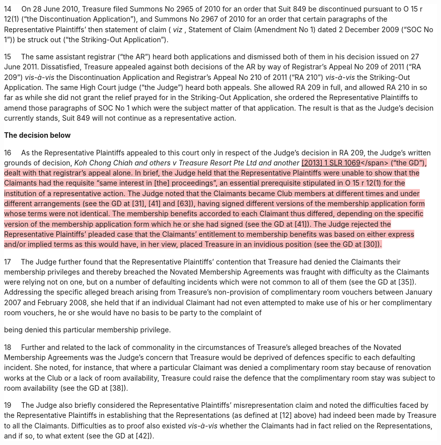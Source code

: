 14     On 28 June 2010, Treasure filed Summons No 2965 of 2010 for an order that Suit 849 be discontinued pursuant to O 15 r 12(1) (“the Discontinuation Application”), and Summons No 2967 of 2010 for an order that certain paragraphs of the Representative Plaintiffs’ then statement of claim ( _viz_ , Statement of Claim (Amendment No 1) dated 2 December 2009 (“SOC No 1”)) be struck out (“the Striking-Out Application”). 

15     The same assistant registrar (“the AR”) heard both applications and dismissed both of them in his decision issued on 27 June 2011. Dissatisfied, Treasure appealed against both decisions of the AR by way of Registrar’s Appeal No 209 of 2011 (“RA 209”) _vis-à-vis_ the Discontinuation Application and Registrar’s Appeal No 210 of 2011 (“RA 210”) _vis-à-vis_ the Striking-Out Application. The same High Court judge (“the Judge”) heard both appeals. She allowed RA 209 in full, and allowed RA 210 in so far as while she did not grant the relief prayed for in the Striking-Out Application, she ordered the Representative Plaintiffs to amend those paragraphs of SOC No 1 which were the subject matter of that application. The result is that as the Judge’s decision currently stands, Suit 849 will not continue as a representative action. 

**The decision below** 

16     As the Representative Plaintiffs appealed to this court only in respect of the Judge’s decision in RA 209, the Judge’s written grounds of decision, _Koh Chong Chiah and others v Treasure Resort Pte Ltd and another_ <span style="background-color: #FAC0C0" class="citation">[[2013] 1 SLR 1069]("https://www.open.gov.sg")</span> (“the GD”), dealt with that registrar’s appeal alone. In brief, the Judge held that the Representative Plaintiffs were unable to show that the Claimants had the requisite “same interest in [the] proceedings”, an essential prerequisite stipulated in O 15 r 12(1) for the institution of a representative action. The Judge noted that the Claimants became Club members at different times and under different arrangements (see the GD at [31], [41] and [63]), having signed different versions of the membership application form whose terms were not identical. The membership benefits accorded to each Claimant thus differed, depending on the specific version of the membership application form which he or she had signed (see the GD at [41]). The Judge rejected the Representative Plaintiffs’ pleaded case that the Claimants’ entitlement to membership benefits was based on either express and/or implied terms as this would have, in her view, placed Treasure in an invidious position (see the GD at [30]). 

17     The Judge further found that the Representative Plaintiffs’ contention that Treasure had denied the Claimants their membership privileges and thereby breached the Novated Membership Agreements was fraught with difficulty as the Claimants were relying not on one, but on a number of defaulting incidents which were not common to all of them (see the GD at [35]). Addressing the specific alleged breach arising from Treasure’s non-provision of complimentary room vouchers between January 2007 and February 2008, she held that if an individual Claimant had not even attempted to make use of his or her complimentary room vouchers, he or she would have no basis to be party to the complaint of 


being denied this particular membership privilege. 

18     Further and related to the lack of commonality in the circumstances of Treasure’s alleged breaches of the Novated Membership Agreements was the Judge’s concern that Treasure would be deprived of defences specific to each defaulting incident. She noted, for instance, that where a particular Claimant was denied a complimentary room stay because of renovation works at the Club or a lack of room availability, Treasure could raise the defence that the complimentary room stay was subject to room availability (see the GD at [38]). 

19     The Judge also briefly considered the Representative Plaintiffs’ misrepresentation claim and noted the difficulties faced by the Representative Plaintiffs in establishing that the Representations (as defined at [12] above) had indeed been made by Treasure to all the Claimants. Difficulties as to proof also existed _vis-à-vis_ whether the Claimants had in fact relied on the Representations, and if so, to what extent (see the GD at [42]). 
